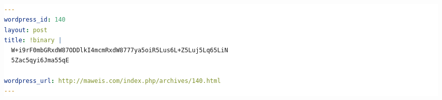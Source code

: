 ```yaml
--- 
wordpress_id: 140
layout: post
title: !binary |
  W+i9rF0mbGRxdW87ODDlkI4mcmRxdW8777ya5oiR5Lus6L+Z5Luj5Lq65LiN
  5Zac5qyi6Jma55qE

wordpress_url: http://maweis.com/index.php/archives/140.html
---
```
